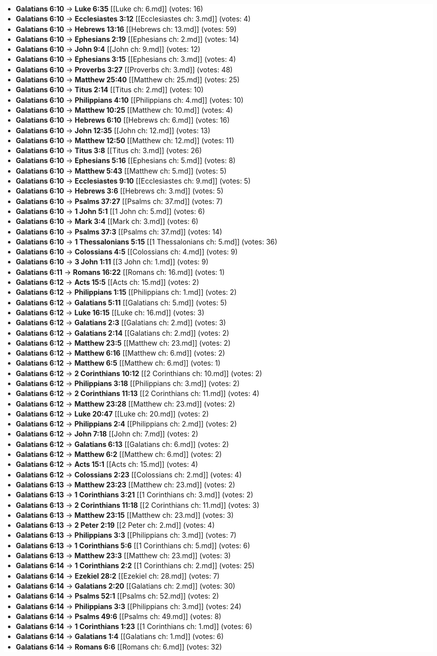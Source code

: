 - **Galatians 6:10** → **Luke 6:35** [[Luke ch: 6.md]] (votes: 16)
- **Galatians 6:10** → **Ecclesiastes 3:12** [[Ecclesiastes ch: 3.md]] (votes: 4)
- **Galatians 6:10** → **Hebrews 13:16** [[Hebrews ch: 13.md]] (votes: 59)
- **Galatians 6:10** → **Ephesians 2:19** [[Ephesians ch: 2.md]] (votes: 14)
- **Galatians 6:10** → **John 9:4** [[John ch: 9.md]] (votes: 12)
- **Galatians 6:10** → **Ephesians 3:15** [[Ephesians ch: 3.md]] (votes: 4)
- **Galatians 6:10** → **Proverbs 3:27** [[Proverbs ch: 3.md]] (votes: 48)
- **Galatians 6:10** → **Matthew 25:40** [[Matthew ch: 25.md]] (votes: 25)
- **Galatians 6:10** → **Titus 2:14** [[Titus ch: 2.md]] (votes: 10)
- **Galatians 6:10** → **Philippians 4:10** [[Philippians ch: 4.md]] (votes: 10)
- **Galatians 6:10** → **Matthew 10:25** [[Matthew ch: 10.md]] (votes: 4)
- **Galatians 6:10** → **Hebrews 6:10** [[Hebrews ch: 6.md]] (votes: 16)
- **Galatians 6:10** → **John 12:35** [[John ch: 12.md]] (votes: 13)
- **Galatians 6:10** → **Matthew 12:50** [[Matthew ch: 12.md]] (votes: 11)
- **Galatians 6:10** → **Titus 3:8** [[Titus ch: 3.md]] (votes: 26)
- **Galatians 6:10** → **Ephesians 5:16** [[Ephesians ch: 5.md]] (votes: 8)
- **Galatians 6:10** → **Matthew 5:43** [[Matthew ch: 5.md]] (votes: 5)
- **Galatians 6:10** → **Ecclesiastes 9:10** [[Ecclesiastes ch: 9.md]] (votes: 5)
- **Galatians 6:10** → **Hebrews 3:6** [[Hebrews ch: 3.md]] (votes: 5)
- **Galatians 6:10** → **Psalms 37:27** [[Psalms ch: 37.md]] (votes: 7)
- **Galatians 6:10** → **1 John 5:1** [[1 John ch: 5.md]] (votes: 6)
- **Galatians 6:10** → **Mark 3:4** [[Mark ch: 3.md]] (votes: 6)
- **Galatians 6:10** → **Psalms 37:3** [[Psalms ch: 37.md]] (votes: 14)
- **Galatians 6:10** → **1 Thessalonians 5:15** [[1 Thessalonians ch: 5.md]] (votes: 36)
- **Galatians 6:10** → **Colossians 4:5** [[Colossians ch: 4.md]] (votes: 9)
- **Galatians 6:10** → **3 John 1:11** [[3 John ch: 1.md]] (votes: 9)
- **Galatians 6:11** → **Romans 16:22** [[Romans ch: 16.md]] (votes: 1)
- **Galatians 6:12** → **Acts 15:5** [[Acts ch: 15.md]] (votes: 2)
- **Galatians 6:12** → **Philippians 1:15** [[Philippians ch: 1.md]] (votes: 2)
- **Galatians 6:12** → **Galatians 5:11** [[Galatians ch: 5.md]] (votes: 5)
- **Galatians 6:12** → **Luke 16:15** [[Luke ch: 16.md]] (votes: 3)
- **Galatians 6:12** → **Galatians 2:3** [[Galatians ch: 2.md]] (votes: 3)
- **Galatians 6:12** → **Galatians 2:14** [[Galatians ch: 2.md]] (votes: 2)
- **Galatians 6:12** → **Matthew 23:5** [[Matthew ch: 23.md]] (votes: 2)
- **Galatians 6:12** → **Matthew 6:16** [[Matthew ch: 6.md]] (votes: 2)
- **Galatians 6:12** → **Matthew 6:5** [[Matthew ch: 6.md]] (votes: 1)
- **Galatians 6:12** → **2 Corinthians 10:12** [[2 Corinthians ch: 10.md]] (votes: 2)
- **Galatians 6:12** → **Philippians 3:18** [[Philippians ch: 3.md]] (votes: 2)
- **Galatians 6:12** → **2 Corinthians 11:13** [[2 Corinthians ch: 11.md]] (votes: 4)
- **Galatians 6:12** → **Matthew 23:28** [[Matthew ch: 23.md]] (votes: 2)
- **Galatians 6:12** → **Luke 20:47** [[Luke ch: 20.md]] (votes: 2)
- **Galatians 6:12** → **Philippians 2:4** [[Philippians ch: 2.md]] (votes: 2)
- **Galatians 6:12** → **John 7:18** [[John ch: 7.md]] (votes: 2)
- **Galatians 6:12** → **Galatians 6:13** [[Galatians ch: 6.md]] (votes: 2)
- **Galatians 6:12** → **Matthew 6:2** [[Matthew ch: 6.md]] (votes: 2)
- **Galatians 6:12** → **Acts 15:1** [[Acts ch: 15.md]] (votes: 4)
- **Galatians 6:12** → **Colossians 2:23** [[Colossians ch: 2.md]] (votes: 4)
- **Galatians 6:13** → **Matthew 23:23** [[Matthew ch: 23.md]] (votes: 2)
- **Galatians 6:13** → **1 Corinthians 3:21** [[1 Corinthians ch: 3.md]] (votes: 2)
- **Galatians 6:13** → **2 Corinthians 11:18** [[2 Corinthians ch: 11.md]] (votes: 3)
- **Galatians 6:13** → **Matthew 23:15** [[Matthew ch: 23.md]] (votes: 3)
- **Galatians 6:13** → **2 Peter 2:19** [[2 Peter ch: 2.md]] (votes: 4)
- **Galatians 6:13** → **Philippians 3:3** [[Philippians ch: 3.md]] (votes: 7)
- **Galatians 6:13** → **1 Corinthians 5:6** [[1 Corinthians ch: 5.md]] (votes: 6)
- **Galatians 6:13** → **Matthew 23:3** [[Matthew ch: 23.md]] (votes: 3)
- **Galatians 6:14** → **1 Corinthians 2:2** [[1 Corinthians ch: 2.md]] (votes: 25)
- **Galatians 6:14** → **Ezekiel 28:2** [[Ezekiel ch: 28.md]] (votes: 7)
- **Galatians 6:14** → **Galatians 2:20** [[Galatians ch: 2.md]] (votes: 30)
- **Galatians 6:14** → **Psalms 52:1** [[Psalms ch: 52.md]] (votes: 2)
- **Galatians 6:14** → **Philippians 3:3** [[Philippians ch: 3.md]] (votes: 24)
- **Galatians 6:14** → **Psalms 49:6** [[Psalms ch: 49.md]] (votes: 8)
- **Galatians 6:14** → **1 Corinthians 1:23** [[1 Corinthians ch: 1.md]] (votes: 6)
- **Galatians 6:14** → **Galatians 1:4** [[Galatians ch: 1.md]] (votes: 6)
- **Galatians 6:14** → **Romans 6:6** [[Romans ch: 6.md]] (votes: 32)